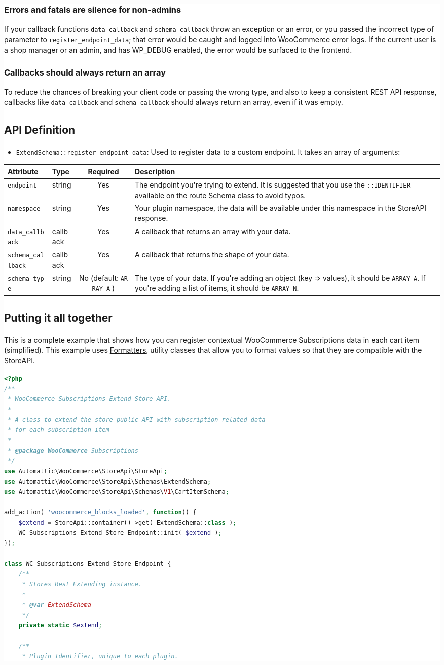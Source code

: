 ### Errors and fatals are silence for non-admins

If your callback functions `data_callback` and `schema_callback` throw an exception or an error, or you passed the incorrect type of parameter to `register_endpoint_data`; that error would be caught and logged into WooCommerce error logs. If the current user is a shop manager or an admin, and has WP_DEBUG enabled, the error would be surfaced to the frontend.

### Callbacks should always return an array

To reduce the chances of breaking your client code or passing the wrong type, and also to keep a consistent REST API response, callbacks like `data_callback` and `schema_callback` should always return an array, even if it was empty.

## API Definition

-   `ExtendSchema::register_endpoint_data`: Used to register data to a custom endpoint. It takes an array of arguments:

| Attribute         | Type     |         Required         | Description                                                                                                                                          |
| :---------------- | :------- | :----------------------: | :--------------------------------------------------------------------------------------------------------------------------------------------------- |
| `endpoint`        | string   |           Yes            | The endpoint you're trying to extend. It is suggested that you use the `::IDENTIFIER` available on the route Schema class to avoid typos.            |
| `namespace`       | string   |           Yes            | Your plugin namespace, the data will be available under this namespace in the StoreAPI response.                                                     |
| `data_callback`   | callback |           Yes            | A callback that returns an array with your data.                                                                                                     |
| `schema_callback` | callback |           Yes            | A callback that returns the shape of your data.                                                                                                      |
| `schema_type`     | string   | No (default: `ARRAY_A` ) | The type of your data. If you're adding an object (key => values), it should be `ARRAY_A`. If you're adding a list of items, it should be `ARRAY_N`. |

## Putting it all together

This is a complete example that shows how you can register contextual WooCommerce Subscriptions data in each cart item (simplified). This example uses [Formatters](./extend-rest-api-formatters.md), utility classes that allow you to format values so that they are compatible with the StoreAPI.

```php
<?php
/**
 * WooCommerce Subscriptions Extend Store API.
 *
 * A class to extend the store public API with subscription related data
 * for each subscription item
 *
 * @package WooCommerce Subscriptions
 */
use Automattic\WooCommerce\StoreApi\StoreApi;
use Automattic\WooCommerce\StoreApi\Schemas\ExtendSchema;
use Automattic\WooCommerce\StoreApi\Schemas\V1\CartItemSchema;

add_action( 'woocommerce_blocks_loaded', function() {
	$extend = StoreApi::container()->get( ExtendSchema::class );
	WC_Subscriptions_Extend_Store_Endpoint::init( $extend );
});

class WC_Subscriptions_Extend_Store_Endpoint {
	/**
	 * Stores Rest Extending instance.
	 *
	 * @var ExtendSchema
	 */
	private static $extend;

	/**
	 * Plugin Identifier, unique to each plugin.
```